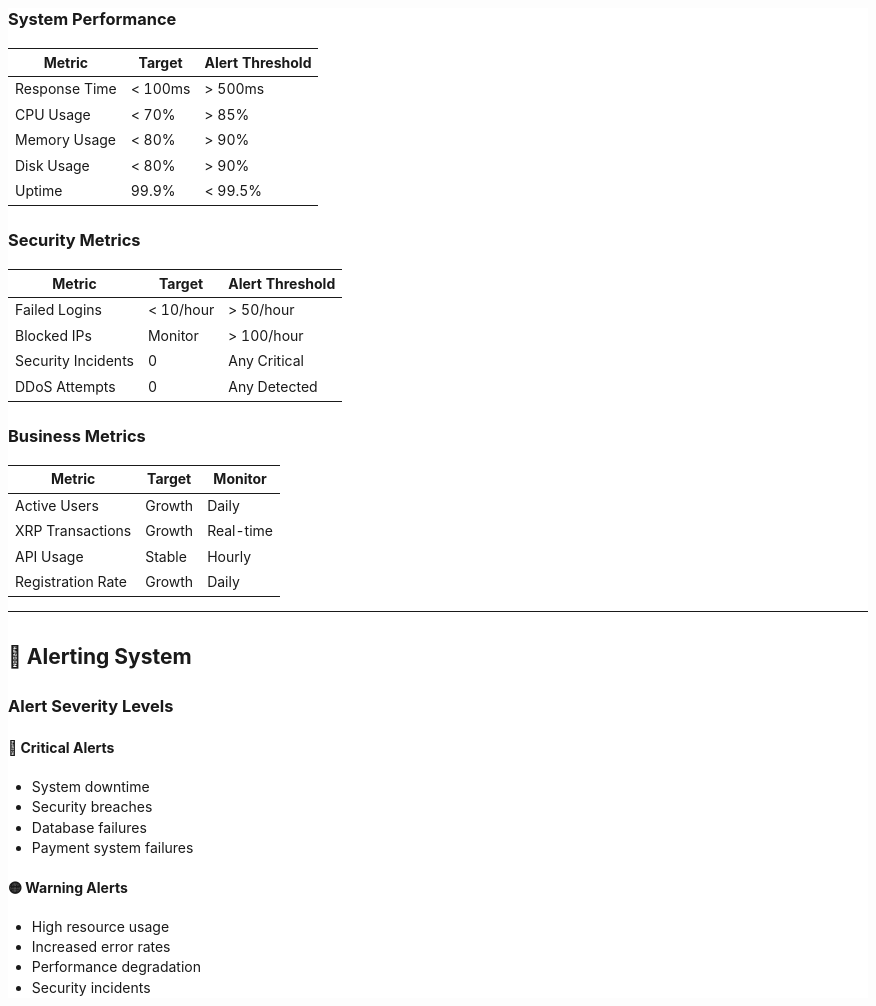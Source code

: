 ### **System Performance**
| Metric | Target | Alert Threshold |
|--------|--------|-----------------|
| Response Time | < 100ms | > 500ms |
| CPU Usage | < 70% | > 85% |
| Memory Usage | < 80% | > 90% |
| Disk Usage | < 80% | > 90% |
| Uptime | 99.9% | < 99.5% |

### **Security Metrics**
| Metric | Target | Alert Threshold |
|--------|--------|-----------------|
| Failed Logins | < 10/hour | > 50/hour |
| Blocked IPs | Monitor | > 100/hour |
| Security Incidents | 0 | Any Critical |
| DDoS Attempts | 0 | Any Detected |

### **Business Metrics**
| Metric | Target | Monitor |
|--------|--------|---------|
| Active Users | Growth | Daily |
| XRP Transactions | Growth | Real-time |
| API Usage | Stable | Hourly |
| Registration Rate | Growth | Daily |

---

## 🚨 **Alerting System**

### **Alert Severity Levels**

#### **🔴 Critical Alerts**
- System downtime
- Security breaches
- Database failures
- Payment system failures

#### **🟡 Warning Alerts**
- High resource usage
- Increased error rates
- Performance degradation
- Security incidents
